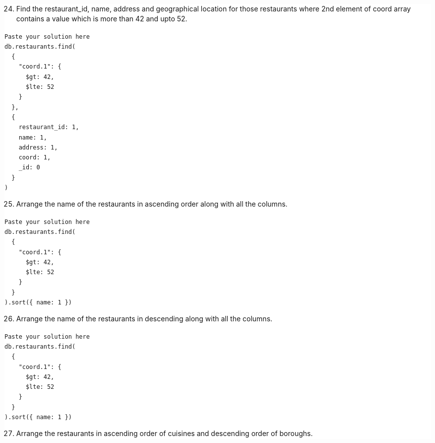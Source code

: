 24. Find the restaurant_id, name, address and geographical location for those restaurants where 2nd element of coord array contains a value which is more than 42 and upto 52.

```
Paste your solution here
db.restaurants.find(
  {
    "coord.1": {
      $gt: 42,
      $lte: 52
    }
  },
  {
    restaurant_id: 1,
    name: 1,
    address: 1,
    coord: 1,
    _id: 0
  }
)

```

25. Arrange the name of the restaurants in ascending order along with all the columns.

```
Paste your solution here
db.restaurants.find(
  {
    "coord.1": {
      $gt: 42,
      $lte: 52
    }
  }
).sort({ name: 1 })

```

26. Arrange the name of the restaurants in descending along with all the columns.

```
Paste your solution here
db.restaurants.find(
  {
    "coord.1": {
      $gt: 42,
      $lte: 52
    }
  }
).sort({ name: 1 })

```

27. Arrange the restaurants in ascending order of cuisines and descending order of boroughs.
